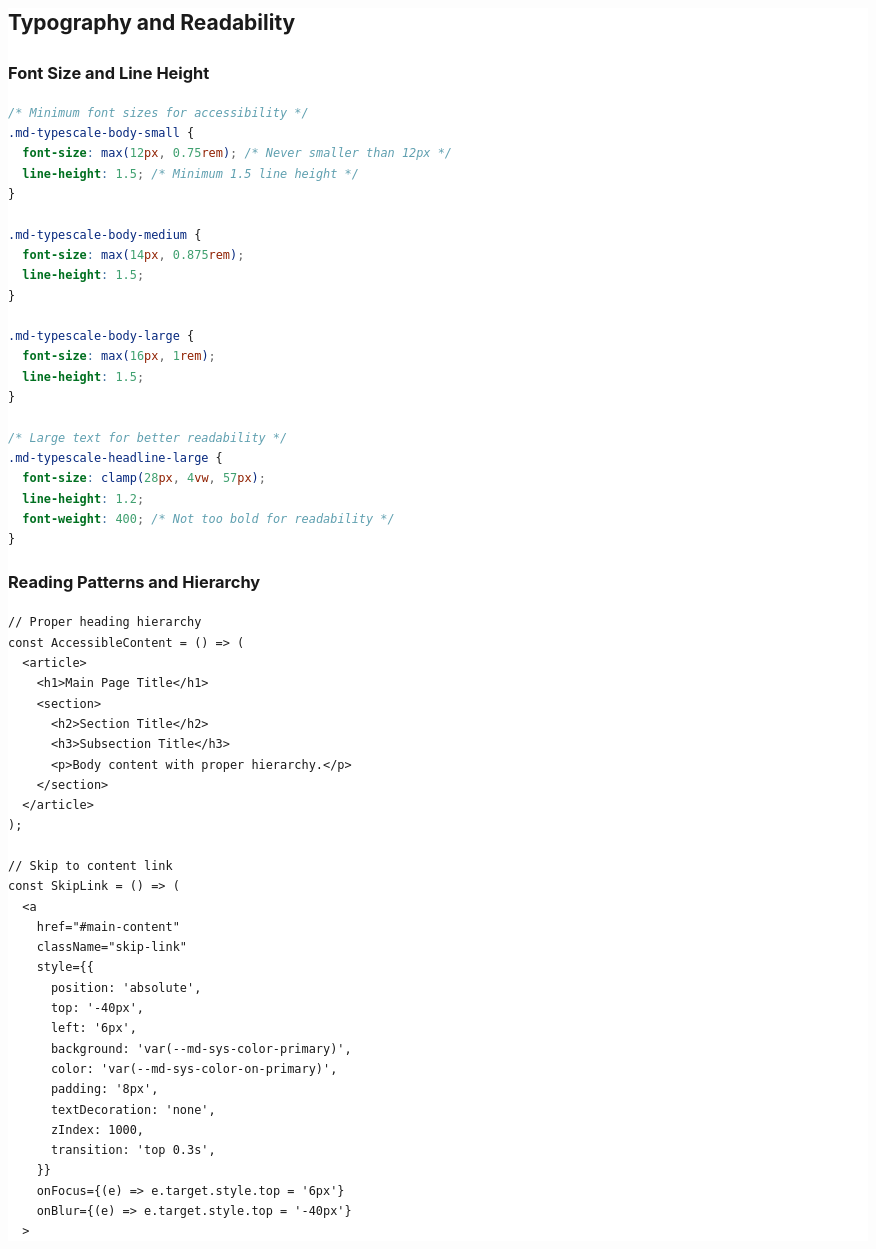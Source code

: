## Typography and Readability

### Font Size and Line Height

```css
/* Minimum font sizes for accessibility */
.md-typescale-body-small {
  font-size: max(12px, 0.75rem); /* Never smaller than 12px */
  line-height: 1.5; /* Minimum 1.5 line height */
}

.md-typescale-body-medium {
  font-size: max(14px, 0.875rem);
  line-height: 1.5;
}

.md-typescale-body-large {
  font-size: max(16px, 1rem);
  line-height: 1.5;
}

/* Large text for better readability */
.md-typescale-headline-large {
  font-size: clamp(28px, 4vw, 57px);
  line-height: 1.2;
  font-weight: 400; /* Not too bold for readability */
}
```

### Reading Patterns and Hierarchy

```tsx
// Proper heading hierarchy
const AccessibleContent = () => (
  <article>
    <h1>Main Page Title</h1>
    <section>
      <h2>Section Title</h2>
      <h3>Subsection Title</h3>
      <p>Body content with proper hierarchy.</p>
    </section>
  </article>
);

// Skip to content link
const SkipLink = () => (
  <a 
    href="#main-content" 
    className="skip-link"
    style={{
      position: 'absolute',
      top: '-40px',
      left: '6px',
      background: 'var(--md-sys-color-primary)',
      color: 'var(--md-sys-color-on-primary)',
      padding: '8px',
      textDecoration: 'none',
      zIndex: 1000,
      transition: 'top 0.3s',
    }}
    onFocus={(e) => e.target.style.top = '6px'}
    onBlur={(e) => e.target.style.top = '-40px'}
  >
```